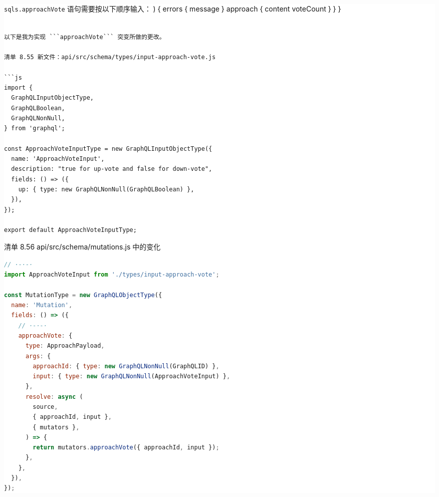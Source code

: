 ```sqls.approachVote``` 语句需要按以下顺序输入：
  ) {
    errors {
      message
    }
    approach {
      content
      voteCount
    }
  }
}
```

以下是我为实现 ```approachVote``` 突变所做的更改。

清单 8.55 新文件：api/src/schema/types/input-approach-vote.js

```js
import {
  GraphQLInputObjectType,
  GraphQLBoolean,
  GraphQLNonNull,
} from 'graphql';
 
const ApproachVoteInputType = new GraphQLInputObjectType({
  name: 'ApproachVoteInput',
  description: "true for up-vote and false for down-vote",
  fields: () => ({
    up: { type: new GraphQLNonNull(GraphQLBoolean) },
  }),
});
 
export default ApproachVoteInputType;
```

清单 8.56 api/src/schema/mutations.js 中的变化

```js
// ·-·-·
import ApproachVoteInput from './types/input-approach-vote';
 
const MutationType = new GraphQLObjectType({
  name: 'Mutation',
  fields: () => ({
    // ·-·-·
    approachVote: {
      type: ApproachPayload,
      args: {
        approachId: { type: new GraphQLNonNull(GraphQLID) },
        input: { type: new GraphQLNonNull(ApproachVoteInput) },
      },
      resolve: async (
        source,
        { approachId, input },
        { mutators },
      ) => {
        return mutators.approachVote({ approachId, input });
      },
    },
  }),
});
```
